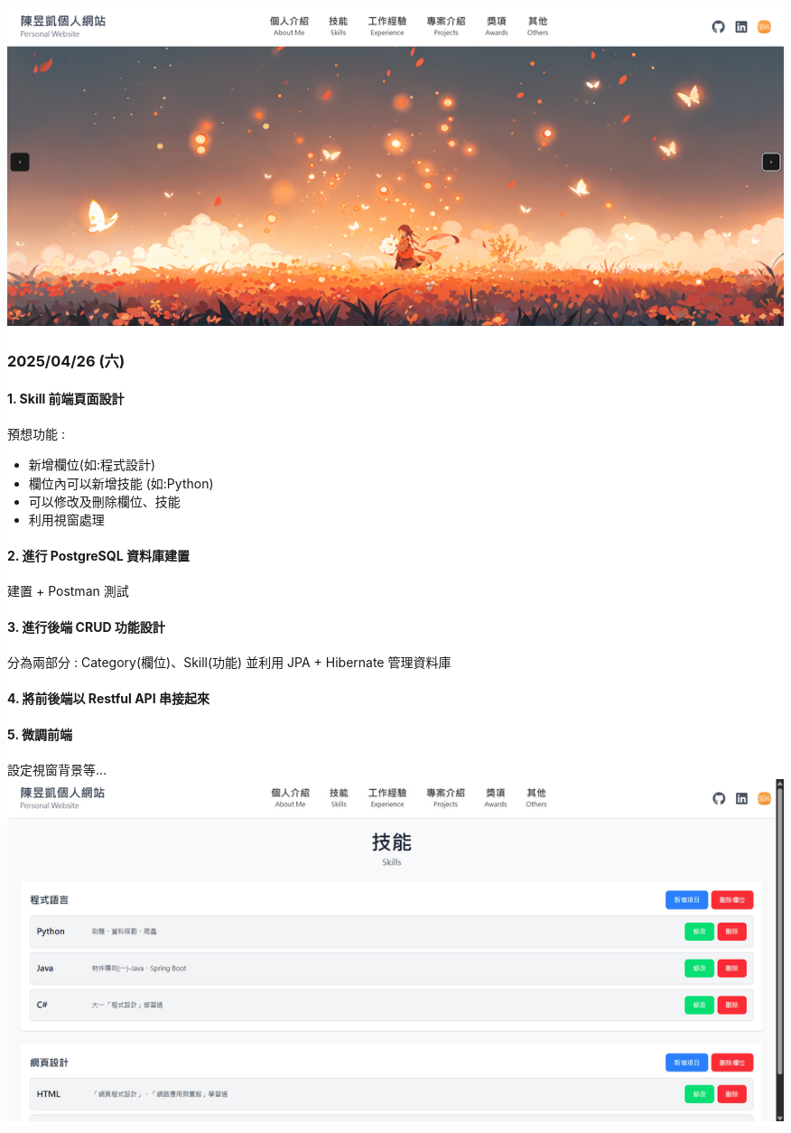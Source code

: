 ![Home.png](ResultPhoto/0423/Home.png)

### 2025/04/26 (六)
#### 1. Skill 前端頁面設計
預想功能 : 
- 新增欄位(如:程式設計)
- 欄位內可以新增技能 (如:Python)
- 可以修改及刪除欄位、技能
- 利用視窗處理

#### 2. 進行 PostgreSQL 資料庫建置
建置 + Postman 測試

#### 3. 進行後端 CRUD 功能設計
分為兩部分 : Category(欄位)、Skill(功能)
並利用 JPA + Hibernate 管理資料庫

#### 4. 將前後端以 Restful API 串接起來

#### 5. 微調前端
設定視窗背景等...
![Skill.png](ResultPhoto/0426/Skill.jpg)
